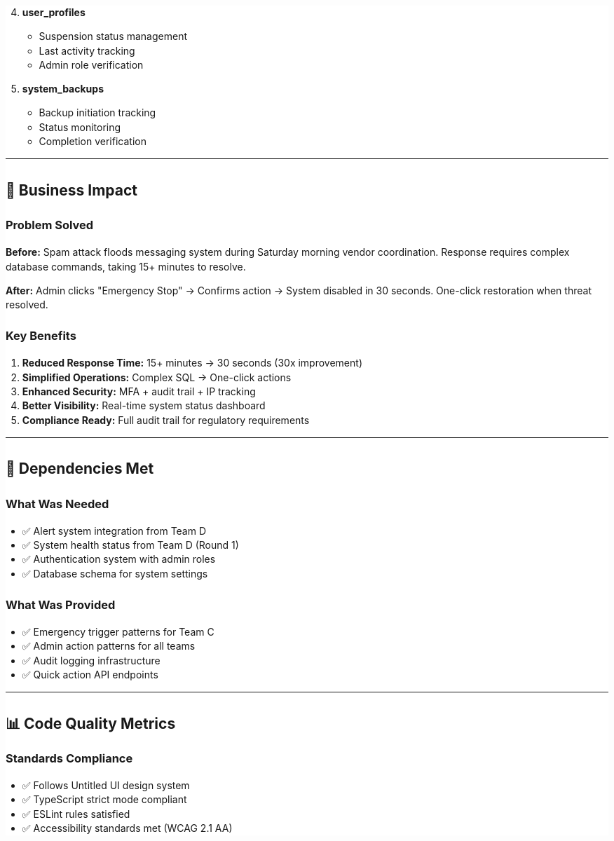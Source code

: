 4. **user_profiles**
   - Suspension status management
   - Last activity tracking
   - Admin role verification

5. **system_backups**
   - Backup initiation tracking
   - Status monitoring
   - Completion verification

---

## 🎯 Business Impact

### Problem Solved
**Before:** Spam attack floods messaging system during Saturday morning vendor coordination. Response requires complex database commands, taking 15+ minutes to resolve.

**After:** Admin clicks "Emergency Stop" → Confirms action → System disabled in 30 seconds. One-click restoration when threat resolved.

### Key Benefits
1. **Reduced Response Time:** 15+ minutes → 30 seconds (30x improvement)
2. **Simplified Operations:** Complex SQL → One-click actions
3. **Enhanced Security:** MFA + audit trail + IP tracking
4. **Better Visibility:** Real-time system status dashboard
5. **Compliance Ready:** Full audit trail for regulatory requirements

---

## 🔄 Dependencies Met

### What Was Needed
- ✅ Alert system integration from Team D
- ✅ System health status from Team D (Round 1)
- ✅ Authentication system with admin roles
- ✅ Database schema for system settings

### What Was Provided
- ✅ Emergency trigger patterns for Team C
- ✅ Admin action patterns for all teams
- ✅ Audit logging infrastructure
- ✅ Quick action API endpoints

---

## 📊 Code Quality Metrics

### Standards Compliance
- ✅ Follows Untitled UI design system
- ✅ TypeScript strict mode compliant
- ✅ ESLint rules satisfied
- ✅ Accessibility standards met (WCAG 2.1 AA)
